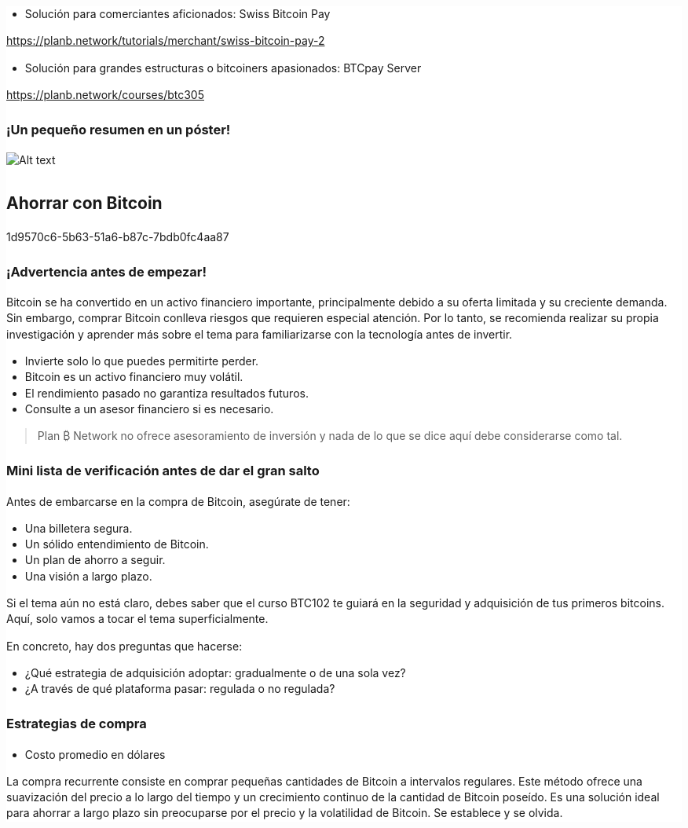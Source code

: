 - Solución para comerciantes aficionados: Swiss Bitcoin Pay

https://planb.network/tutorials/merchant/swiss-bitcoin-pay-2

- Solución para grandes estructuras o bitcoiners apasionados: BTCpay Server

https://planb.network/courses/btc305

### ¡Un pequeño resumen en un póster!

![Alt text](assets/posters/es/17_trabajor_por_tener_bitcoin.webp)

## Ahorrar con Bitcoin

<chapterId>1d9570c6-5b63-51a6-b87c-7bdb0fc4aa87</chapterId>

### ¡Advertencia antes de empezar!

Bitcoin se ha convertido en un activo financiero importante, principalmente debido a su oferta limitada y su creciente demanda. Sin embargo, comprar Bitcoin conlleva riesgos que requieren especial atención. Por lo tanto, se recomienda realizar su propia investigación y aprender más sobre el tema para familiarizarse con la tecnología antes de invertir.

- Invierte solo lo que puedes permitirte perder.
- Bitcoin es un activo financiero muy volátil.
- El rendimiento pasado no garantiza resultados futuros.
- Consulte a un asesor financiero si es necesario.

> Plan ₿ Network no ofrece asesoramiento de inversión y nada de lo que se dice aquí debe considerarse como tal.

### Mini lista de verificación antes de dar el gran salto

Antes de embarcarse en la compra de Bitcoin, asegúrate de tener:

- Una billetera segura.
- Un sólido entendimiento de Bitcoin.
- Un plan de ahorro a seguir.
- Una visión a largo plazo.

Si el tema aún no está claro, debes saber que el curso BTC102 te guiará en la seguridad y adquisición de tus primeros bitcoins. Aquí, solo vamos a tocar el tema superficialmente.

En concreto, hay dos preguntas que hacerse:

- ¿Qué estrategia de adquisición adoptar: gradualmente o de una sola vez?
- ¿A través de qué plataforma pasar: regulada o no regulada?

### Estrategias de compra

- Costo promedio en dólares

La compra recurrente consiste en comprar pequeñas cantidades de Bitcoin a intervalos regulares. Este método ofrece una suavización del precio a lo largo del tiempo y un crecimiento continuo de la cantidad de Bitcoin poseído. Es una solución ideal para ahorrar a largo plazo sin preocuparse por el precio y la volatilidad de Bitcoin. Se establece y se olvida.
